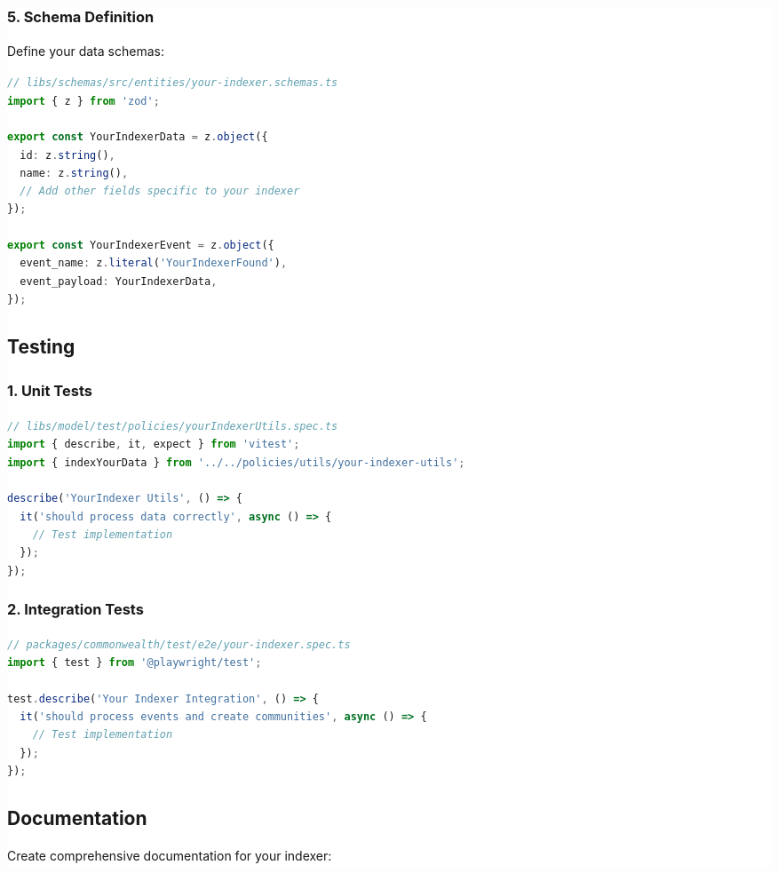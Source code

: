 ### 5. Schema Definition

Define your data schemas:

```typescript
// libs/schemas/src/entities/your-indexer.schemas.ts
import { z } from 'zod';

export const YourIndexerData = z.object({
  id: z.string(),
  name: z.string(),
  // Add other fields specific to your indexer
});

export const YourIndexerEvent = z.object({
  event_name: z.literal('YourIndexerFound'),
  event_payload: YourIndexerData,
});
```

## Testing

### 1. Unit Tests

```typescript
// libs/model/test/policies/yourIndexerUtils.spec.ts
import { describe, it, expect } from 'vitest';
import { indexYourData } from '../../policies/utils/your-indexer-utils';

describe('YourIndexer Utils', () => {
  it('should process data correctly', async () => {
    // Test implementation
  });
});
```

### 2. Integration Tests

```typescript
// packages/commonwealth/test/e2e/your-indexer.spec.ts
import { test } from '@playwright/test';

test.describe('Your Indexer Integration', () => {
  it('should process events and create communities', async () => {
    // Test implementation
  });
});
```

## Documentation

Create comprehensive documentation for your indexer:
